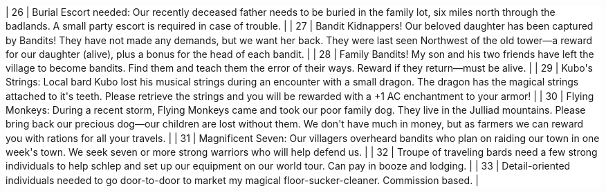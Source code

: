 |  26  | Burial Escort needed: Our recently deceased father needs to be buried in the family lot, six miles north through the badlands. A small party escort is required in case of trouble.                                                                                                                                                                                                                                                                                                                                                                                                                                                                                                              |
|  27  | Bandit Kidnappers! Our beloved daughter has been captured by Bandits! They have not made any demands, but we want her back. They were last seen Northwest of the old tower—a reward for our daughter (alive), plus a bonus for the head of each bandit.                                                                                                                                                                                                                                                                                                                                                                                                                                          |
|  28  | Family Bandits! My son and his two friends have left the village to become bandits. Find them and teach them the error of their ways. Reward if they return—must be alive.                                                                                                                                                                                                                                                                                                                                                                                                                                                                                                                       |
|  29  | Kubo's Strings: Local bard Kubo lost his musical strings during an encounter with a small dragon. The dragon has the magical strings attached to it's teeth. Please retrieve the strings and you will be rewarded with a +1 AC enchantment to your armor!                                                                                                                                                                                                                                                                                                                                                                                                                                        |
|  30  | Flying Monkeys: During a recent storm, Flying Monkeys came and took our poor family dog. They live in the Julliad mountains. Please bring back our precious dog—our children are lost without them. We don't have much in money, but as farmers we can reward you with rations for all your travels.                                                                                                                                                                                                                                                                                                                                                                                             |
|  31  | Magnificent Seven: Our villagers overheard bandits who plan on raiding our town in one week's town. We seek seven or more strong warriors who will help defend us.                                                                                                                                                                                                                                                                                                                                                                                                                                                                                                                               |
|  32  | Troupe of traveling bards need a few strong individuals to help schlep and set up our equipment on our world tour. Can pay in booze and lodging.                                                                                                                                                                                                                                                                                                                                                                                                                                                                                                                                                 |
|  33  | Detail-oriented individuals needed to go door-to-door to market my magical floor-sucker-cleaner. Commission based.                                                                                                                                                                                                                                                                                                                                                                                                                                                                                                                                                                               |